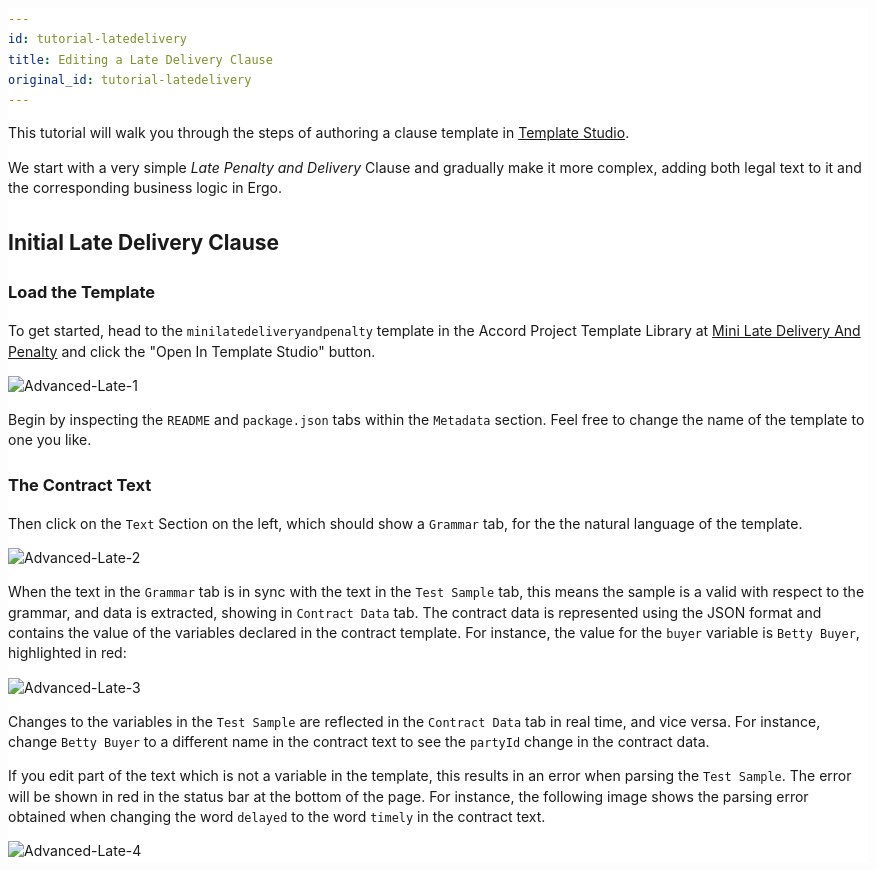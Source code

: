 ```yaml
---
id: tutorial-latedelivery
title: Editing a Late Delivery Clause
original_id: tutorial-latedelivery
---
```


This tutorial will walk you through the steps of authoring a clause template in [Template Studio](https://studio.accordproject.org/).

We start with a very simple _Late Penalty and Delivery_ Clause and gradually make it more complex, adding both legal text to it and the corresponding business logic in Ergo.

## Initial Late Delivery Clause

### Load the Template

To get started, head to the `minilatedeliveryandpenalty` template in the Accord Project Template Library at [Mini Late Delivery And Penalty](https://templates.accordproject.org/minilatedeliveryandpenalty@0.4.0.html) and click the "Open In Template Studio" button.

![Advanced-Late-1](/docs/assets/advanced/late1.png)

Begin by inspecting the `README` and `package.json` tabs within the `Metadata` section. Feel free to change the name of the template to one you like.

### The Contract Text

Then click on the `Text` Section on the left, which should show a `Grammar` tab, for the the natural language of the template.

![Advanced-Late-2](/docs/assets/advanced/late2.png)

When the text in the `Grammar` tab is in sync with the text in the `Test Sample` tab, this means the sample is a valid with respect to the grammar, and data is extracted, showing in `Contract Data` tab. The contract data is represented using the JSON format and contains the value of the variables declared in the contract template. For instance, the value for the `buyer` variable is `Betty Buyer`, highlighted in red:

![Advanced-Late-3](/docs/assets/advanced/late3.png)

Changes to the variables in the `Test Sample` are reflected in the `Contract Data` tab in real time, and vice versa. For instance, change `Betty Buyer` to a different name in the contract text to see the `partyId` change in the contract data.

If you edit part of the text which is not a variable in the template, this results in an error when parsing the `Test Sample`. The error will be shown in red in the status bar at the bottom of the page. For instance, the following image shows the parsing error obtained when changing the word `delayed` to the word `timely` in the contract text.

![Advanced-Late-4](/docs/assets/advanced/late4.png)
